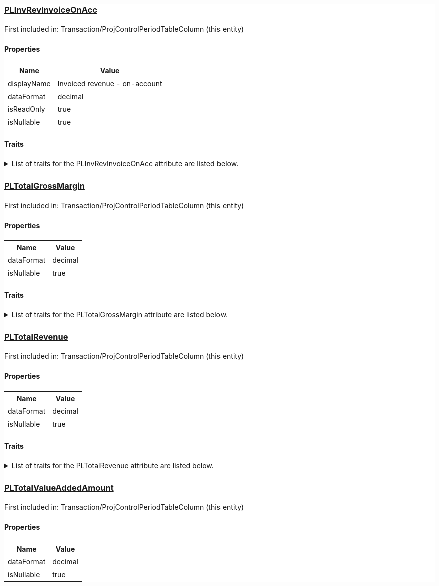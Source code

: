 ### <a href=#PLInvRevInvoiceOnAcc name="PLInvRevInvoiceOnAcc">PLInvRevInvoiceOnAcc</a>

First included in: Transaction/ProjControlPeriodTableColumn (this entity)  

#### Properties

<table><tr><th>Name</th><th>Value</th></tr><tr><td>displayName</td><td>Invoiced revenue - on-account</td></tr><tr><td>dataFormat</td><td>decimal</td></tr><tr><td>isReadOnly</td><td>true</td></tr><tr><td>isNullable</td><td>true</td></tr></table>

#### Traits

<details><summary>List of traits for the PLInvRevInvoiceOnAcc attribute are listed below.</summary></details>

### <a href=#PLTotalGrossMargin name="PLTotalGrossMargin">PLTotalGrossMargin</a>

First included in: Transaction/ProjControlPeriodTableColumn (this entity)  

#### Properties

<table><tr><th>Name</th><th>Value</th></tr><tr><td>dataFormat</td><td>decimal</td></tr><tr><td>isNullable</td><td>true</td></tr></table>

#### Traits

<details><summary>List of traits for the PLTotalGrossMargin attribute are listed below.</summary></details>

### <a href=#PLTotalRevenue name="PLTotalRevenue">PLTotalRevenue</a>

First included in: Transaction/ProjControlPeriodTableColumn (this entity)  

#### Properties

<table><tr><th>Name</th><th>Value</th></tr><tr><td>dataFormat</td><td>decimal</td></tr><tr><td>isNullable</td><td>true</td></tr></table>

#### Traits

<details><summary>List of traits for the PLTotalRevenue attribute are listed below.</summary></details>

### <a href=#PLTotalValueAddedAmount name="PLTotalValueAddedAmount">PLTotalValueAddedAmount</a>

First included in: Transaction/ProjControlPeriodTableColumn (this entity)  

#### Properties

<table><tr><th>Name</th><th>Value</th></tr><tr><td>dataFormat</td><td>decimal</td></tr><tr><td>isNullable</td><td>true</td></tr></table>
